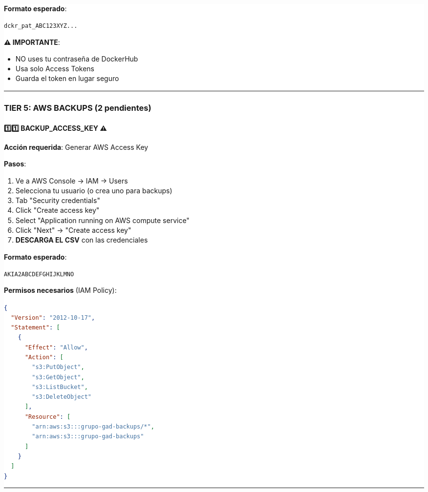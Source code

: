 **Formato esperado**:
```
dckr_pat_ABC123XYZ...
```

**⚠️ IMPORTANTE**: 
- NO uses tu contraseña de DockerHub
- Usa solo Access Tokens
- Guarda el token en lugar seguro

---

### TIER 5: AWS BACKUPS (2 pendientes)

#### 1️⃣1️⃣ BACKUP_ACCESS_KEY ⚠️
**Acción requerida**: Generar AWS Access Key

**Pasos**:
1. Ve a AWS Console → IAM → Users
2. Selecciona tu usuario (o crea uno para backups)
3. Tab "Security credentials"
4. Click "Create access key"
5. Select "Application running on AWS compute service"
6. Click "Next" → "Create access key"
7. **DESCARGA EL CSV** con las credenciales

**Formato esperado**:
```
AKIA2ABCDEFGHIJKLMNO
```

**Permisos necesarios** (IAM Policy):
```json
{
  "Version": "2012-10-17",
  "Statement": [
    {
      "Effect": "Allow",
      "Action": [
        "s3:PutObject",
        "s3:GetObject",
        "s3:ListBucket",
        "s3:DeleteObject"
      ],
      "Resource": [
        "arn:aws:s3:::grupo-gad-backups/*",
        "arn:aws:s3:::grupo-gad-backups"
      ]
    }
  ]
}
```

---
